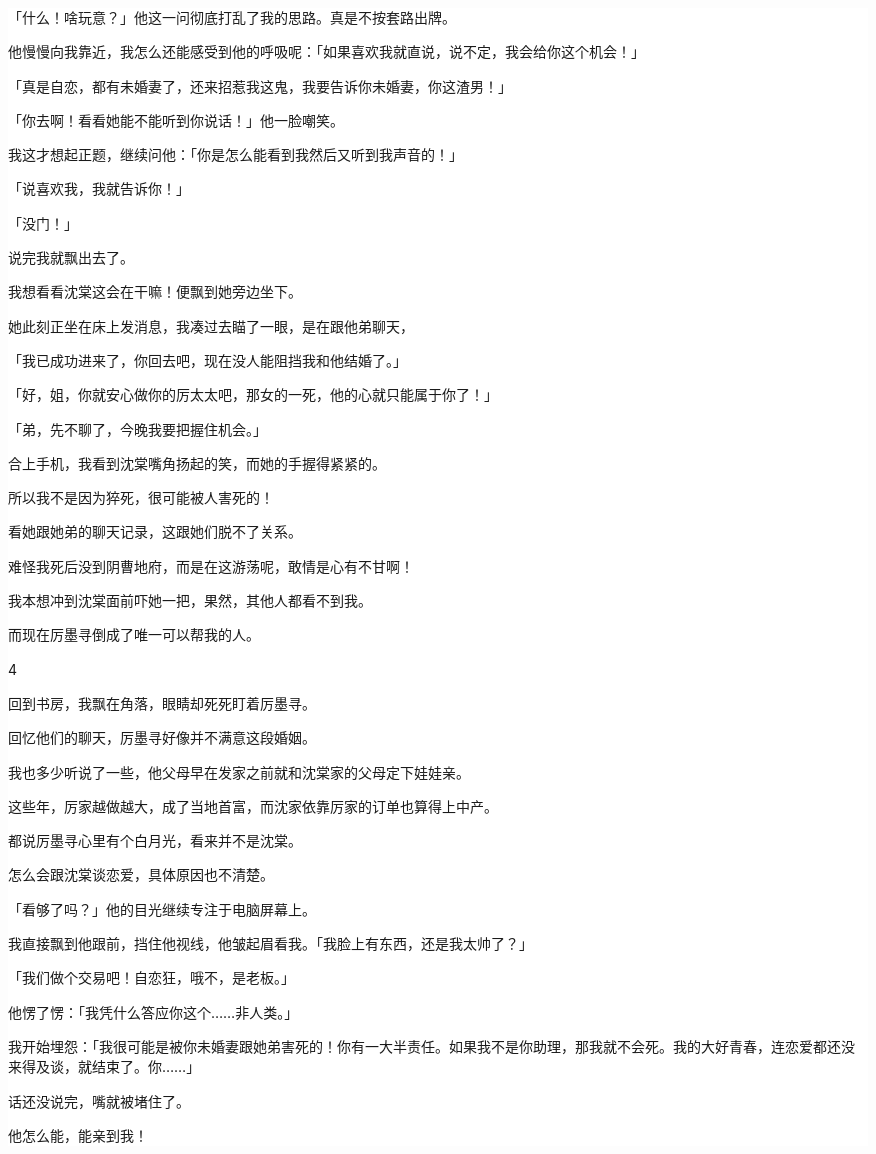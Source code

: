 「什么！啥玩意？」他这一问彻底打乱了我的思路。真是不按套路出牌。

他慢慢向我靠近，我怎么还能感受到他的呼吸呢：「如果喜欢我就直说，说不定，我会给你这个机会！」

「真是自恋，都有未婚妻了，还来招惹我这鬼，我要告诉你未婚妻，你这渣男！」

「你去啊！看看她能不能听到你说话！」他一脸嘲笑。

我这才想起正题，继续问他：「你是怎么能看到我然后又听到我声音的！」

「说喜欢我，我就告诉你！」

「没门！」

说完我就飘出去了。

我想看看沈棠这会在干嘛！便飘到她旁边坐下。

她此刻正坐在床上发消息，我凑过去瞄了一眼，是在跟他弟聊天，

「我已成功进来了，你回去吧，现在没人能阻挡我和他结婚了。」

「好，姐，你就安心做你的厉太太吧，那女的一死，他的心就只能属于你了！」

「弟，先不聊了，今晚我要把握住机会。」

合上手机，我看到沈棠嘴角扬起的笑，而她的手握得紧紧的。

所以我不是因为猝死，很可能被人害死的！

看她跟她弟的聊天记录，这跟她们脱不了关系。

难怪我死后没到阴曹地府，而是在这游荡呢，敢情是心有不甘啊！

我本想冲到沈棠面前吓她一把，果然，其他人都看不到我。

而现在厉墨寻倒成了唯一可以帮我的人。

4

回到书房，我飘在角落，眼睛却死死盯着厉墨寻。

回忆他们的聊天，厉墨寻好像并不满意这段婚姻。

我也多少听说了一些，他父母早在发家之前就和沈棠家的父母定下娃娃亲。

这些年，厉家越做越大，成了当地首富，而沈家依靠厉家的订单也算得上中产。

都说厉墨寻心里有个白月光，看来并不是沈棠。

怎么会跟沈棠谈恋爱，具体原因也不清楚。

「看够了吗？」他的目光继续专注于电脑屏幕上。

我直接飘到他跟前，挡住他视线，他皱起眉看我。「我脸上有东西，还是我太帅了？」

「我们做个交易吧！自恋狂，哦不，是老板。」

他愣了愣：「我凭什么答应你这个……非人类。」

我开始埋怨：「我很可能是被你未婚妻跟她弟害死的！你有一大半责任。如果我不是你助理，那我就不会死。我的大好青春，连恋爱都还没来得及谈，就结束了。你……」

话还没说完，嘴就被堵住了。

他怎么能，能亲到我！
